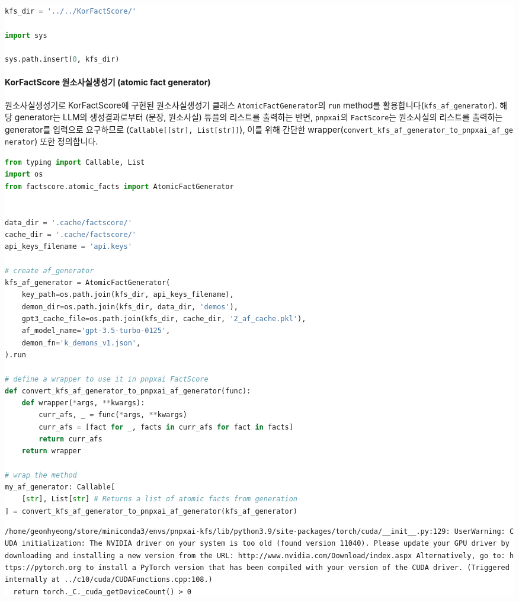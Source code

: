 
```python
kfs_dir = '../../KorFactScore/'

import sys

sys.path.insert(0, kfs_dir)
```

#### KorFactScore 원소사실생성기 (atomic fact generator)

원소사실생성기로 KorFactScore에 구현된 원소사실생성기 클래스 `AtomicFactGenerator`의 `run` method를 활용합니다(`kfs_af_generator`). 해당 generator는 LLM의 생성결과로부터 (문장, 원소사실) 튜플의 리스트를 출력하는 반면, `pnpxai`의 `FactScore`는 원소사실의 리스트를 출력하는 generator를 입력으로 요구하므로 (`Callable[[str], List[str]]`), 이를 위해 간단한 wrapper(`convert_kfs_af_generator_to_pnpxai_af_generator`) 또한 정의합니다.


```python
from typing import Callable, List
import os
from factscore.atomic_facts import AtomicFactGenerator


data_dir = '.cache/factscore/'
cache_dir = '.cache/factscore/'
api_keys_filename = 'api.keys'

# create af_generator
kfs_af_generator = AtomicFactGenerator(
    key_path=os.path.join(kfs_dir, api_keys_filename),
    demon_dir=os.path.join(kfs_dir, data_dir, 'demos'),
    gpt3_cache_file=os.path.join(kfs_dir, cache_dir, '2_af_cache.pkl'),
    af_model_name='gpt-3.5-turbo-0125',
    demon_fn='k_demons_v1.json',
).run

# define a wrapper to use it in pnpxai FactScore
def convert_kfs_af_generator_to_pnpxai_af_generator(func):
    def wrapper(*args, **kwargs):
        curr_afs, _ = func(*args, **kwargs)
        curr_afs = [fact for _, facts in curr_afs for fact in facts]
        return curr_afs
    return wrapper

# wrap the method
my_af_generator: Callable[
    [str], List[str] # Returns a list of atomic facts from generation
] = convert_kfs_af_generator_to_pnpxai_af_generator(kfs_af_generator)
```

    /home/geonhyeong/store/miniconda3/envs/pnpxai-kfs/lib/python3.9/site-packages/torch/cuda/__init__.py:129: UserWarning: CUDA initialization: The NVIDIA driver on your system is too old (found version 11040). Please update your GPU driver by downloading and installing a new version from the URL: http://www.nvidia.com/Download/index.aspx Alternatively, go to: https://pytorch.org to install a PyTorch version that has been compiled with your version of the CUDA driver. (Triggered internally at ../c10/cuda/CUDAFunctions.cpp:108.)
      return torch._C._cuda_getDeviceCount() > 0

